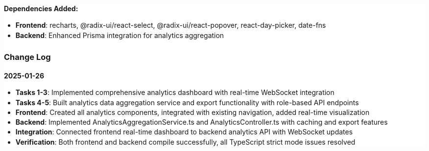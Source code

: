 **Dependencies Added:**
- **Frontend**: recharts, @radix-ui/react-select, @radix-ui/react-popover, react-day-picker, date-fns
- **Backend**: Enhanced Prisma integration for analytics aggregation

### Change Log
**2025-01-26**
- **Tasks 1-3**: Implemented comprehensive analytics dashboard with real-time WebSocket integration
- **Tasks 4-5**: Built analytics data aggregation service and export functionality with role-based API endpoints
- **Frontend**: Created all analytics components, integrated with existing navigation, added real-time visualization
- **Backend**: Implemented AnalyticsAggregationService.ts and AnalyticsController.ts with caching and export features
- **Integration**: Connected frontend real-time dashboard to backend analytics API with WebSocket updates
- **Verification**: Both frontend and backend compile successfully, all TypeScript strict mode issues resolved

